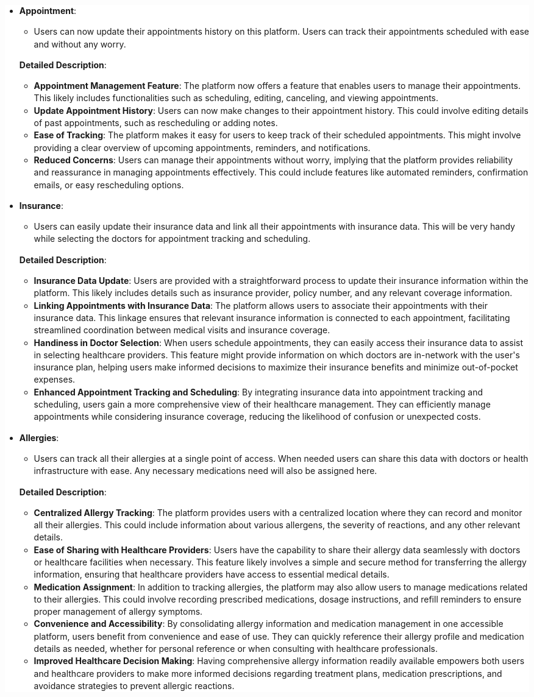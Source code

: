 - **Appointment**:
  - Users can now update their appointments history on this platform. Users can track their appointments scheduled with ease and without any worry. 
  
  **Detailed Description**:
  - **Appointment Management Feature**: The platform now offers a feature that enables users to manage their appointments. This likely includes functionalities such as scheduling, editing, canceling, and viewing appointments.
  - **Update Appointment History**: Users can now make changes to their appointment history. This could involve editing details of past appointments, such as rescheduling or adding notes.
  - **Ease of Tracking**: The platform makes it easy for users to keep track of their scheduled appointments. This might involve providing a clear overview of upcoming appointments, reminders, and notifications.
  - **Reduced Concerns**: Users can manage their appointments without worry, implying that the platform provides reliability and reassurance in managing appointments effectively. This could include features like automated reminders, confirmation emails, or easy rescheduling options.

- **Insurance**:
  - Users can easily update their insurance data and link all their appointments with insurance data. This will be very handy while selecting the doctors for appointment tracking and scheduling. 
  
  **Detailed Description**:
  - **Insurance Data Update**: Users are provided with a straightforward process to update their insurance information within the platform. This likely includes details such as insurance provider, policy number, and any relevant coverage information.
  - **Linking Appointments with Insurance Data**: The platform allows users to associate their appointments with their insurance data. This linkage ensures that relevant insurance information is connected to each appointment, facilitating streamlined coordination between medical visits and insurance coverage.
  - **Handiness in Doctor Selection**: When users schedule appointments, they can easily access their insurance data to assist in selecting healthcare providers. This feature might provide information on which doctors are in-network with the user's insurance plan, helping users make informed decisions to maximize their insurance benefits and minimize out-of-pocket expenses.
  - **Enhanced Appointment Tracking and Scheduling**: By integrating insurance data into appointment tracking and scheduling, users gain a more comprehensive view of their healthcare management. They can efficiently manage appointments while considering insurance coverage, reducing the likelihood of confusion or unexpected costs.

- **Allergies**:
  - Users can track all their allergies at a single point of access. When needed users can share this data with doctors or health infrastructure with ease. Any necessary medications need will also be assigned here. 
  
  **Detailed Description**:
  - **Centralized Allergy Tracking**: The platform provides users with a centralized location where they can record and monitor all their allergies. This could include information about various allergens, the severity of reactions, and any other relevant details.
  - **Ease of Sharing with Healthcare Providers**: Users have the capability to share their allergy data seamlessly with doctors or healthcare facilities when necessary. This feature likely involves a simple and secure method for transferring the allergy information, ensuring that healthcare providers have access to essential medical details.
  - **Medication Assignment**: In addition to tracking allergies, the platform may also allow users to manage medications related to their allergies. This could involve recording prescribed medications, dosage instructions, and refill reminders to ensure proper management of allergy symptoms.
  - **Convenience and Accessibility**: By consolidating allergy information and medication management in one accessible platform, users benefit from convenience and ease of use. They can quickly reference their allergy profile and medication details as needed, whether for personal reference or when consulting with healthcare professionals.
  - **Improved Healthcare Decision Making**: Having comprehensive allergy information readily available empowers both users and healthcare providers to make more informed decisions regarding treatment plans, medication prescriptions, and avoidance strategies to prevent allergic reactions.
